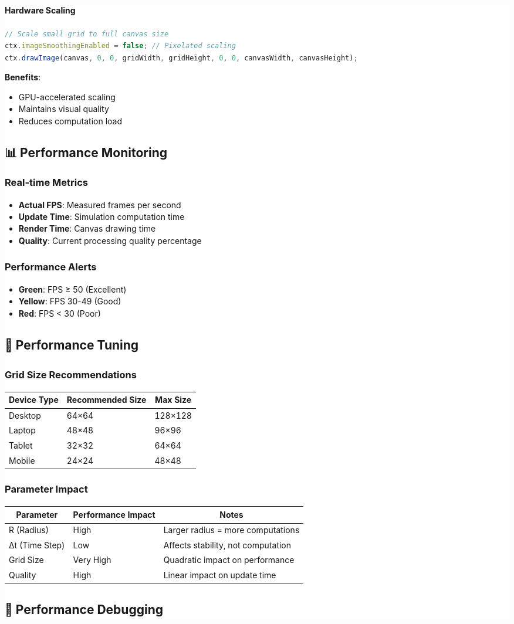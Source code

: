 #### Hardware Scaling
```javascript
// Scale small grid to full canvas size
ctx.imageSmoothingEnabled = false; // Pixelated scaling
ctx.drawImage(canvas, 0, 0, gridWidth, gridHeight, 0, 0, canvasWidth, canvasHeight);
```

**Benefits**:
- GPU-accelerated scaling
- Maintains visual quality
- Reduces computation load

## 📊 Performance Monitoring

### Real-time Metrics
- **Actual FPS**: Measured frames per second
- **Update Time**: Simulation computation time
- **Render Time**: Canvas drawing time
- **Quality**: Current processing quality percentage

### Performance Alerts
- **Green**: FPS ≥ 50 (Excellent)
- **Yellow**: FPS 30-49 (Good)
- **Red**: FPS < 30 (Poor)

## 🔧 Performance Tuning

### Grid Size Recommendations
| Device Type | Recommended Size | Max Size |
|-------------|------------------|----------|
| Desktop     | 64×64           | 128×128  |
| Laptop      | 48×48           | 96×96    |
| Tablet      | 32×32           | 64×64    |
| Mobile      | 24×24           | 48×48    |

### Parameter Impact
| Parameter | Performance Impact | Notes |
|-----------|-------------------|-------|
| R (Radius) | High | Larger radius = more computations |
| Δt (Time Step) | Low | Affects stability, not computation |
| Grid Size | Very High | Quadratic impact on performance |
| Quality | High | Linear impact on update time |

## 🐛 Performance Debugging

